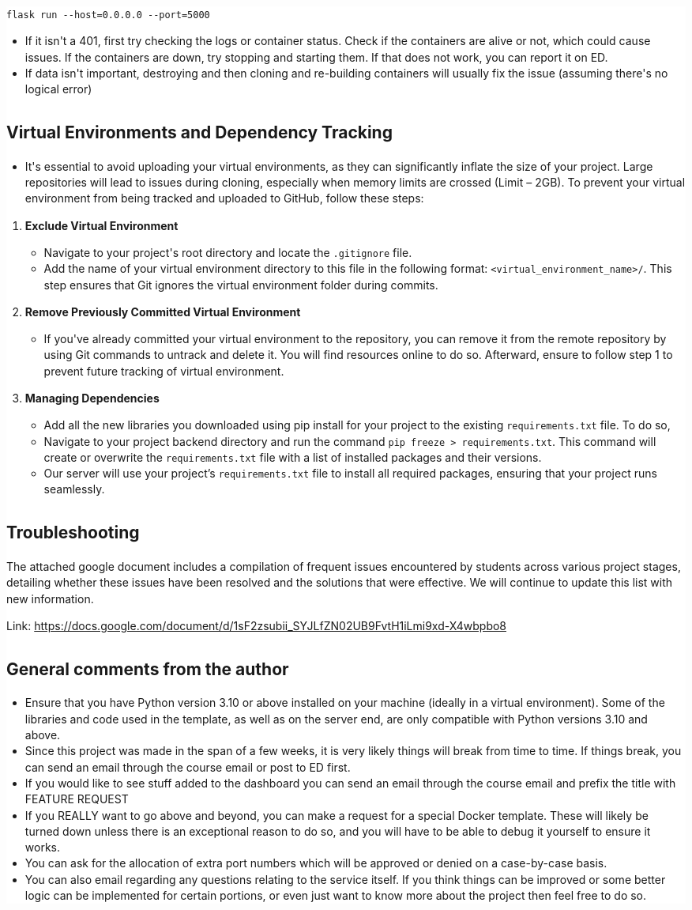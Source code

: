 ```flask run --host=0.0.0.0 --port=5000```
- If it isn't a 401, first try checking the logs or container status. Check if the containers are alive or not, which could cause issues. If the containers are down, try stopping and starting them. If that does not work, you can report it on ED.
- If data isn't important, destroying and then cloning and re-building containers will usually fix the issue (assuming there's no logical error)

## Virtual Environments and Dependency Tracking
- It's essential to avoid uploading your virtual environments, as they can significantly inflate the size of your project. Large repositories will lead to issues during cloning, especially when memory limits are crossed (Limit – 2GB). 
To prevent your virtual environment from being tracked and uploaded to GitHub, follow these steps:
1. **Exclude Virtual Environment**
   - Navigate to your project's root directory and locate the `.gitignore` file. 
   - Add the name of your virtual environment directory to this file in the following format: `<virtual_environment_name>/`. This step ensures that Git ignores the virtual environment folder during commits.

2. **Remove Previously Committed Virtual Environment**
   - If you've already committed your virtual environment to the repository, you can remove it from the remote repository by using Git commands to untrack and delete it. You will find resources online to do so.
Afterward, ensure to follow step 1 to prevent future tracking of virtual environment.

3. **Managing Dependencies**
    - Add all the new libraries you downloaded using pip install for your project to the existing `requirements.txt` file. To do so,
    - Navigate to your project backend directory and run the command `pip freeze > requirements.txt`. This command will create or overwrite the `requirements.txt` file with a list of installed packages and their versions. 
    - Our server will use your project’s `requirements.txt` file to install all required packages, ensuring that your project runs seamlessly.

## Troubleshooting

The attached google document includes a compilation of frequent issues encountered by students across various project stages, detailing whether these issues have been resolved and the solutions that were effective. We will continue to update this list with new information.

Link: https://docs.google.com/document/d/1sF2zsubii_SYJLfZN02UB9FvtH1iLmi9xd-X4wbpbo8

## General comments from the author

- Ensure that you have Python version 3.10 or above installed on your machine (ideally in a virtual environment). Some of the libraries and code used in the template, as well as on the server end, are only compatible with Python versions 3.10 and above. 
- Since this project was made in the span of a few weeks, it is very likely things will break from time to time. If things break, you can send an email through the course email or post to ED first.
- If you would like to see stuff added to the dashboard you can send an email through the course email and prefix the title with FEATURE REQUEST
- If you REALLY want to go above and beyond, you can make a request for a special Docker template. These will likely be turned down unless there is an exceptional reason to do so, and you will have to be able to debug it yourself to ensure it works.
- You can ask for the allocation of extra port numbers which will be approved or denied on a case-by-case basis.
- You can also email regarding any questions relating to the service itself. If you think things can be improved or some better logic can be implemented for certain portions, or even just want to know more about the project then feel free to do so.

